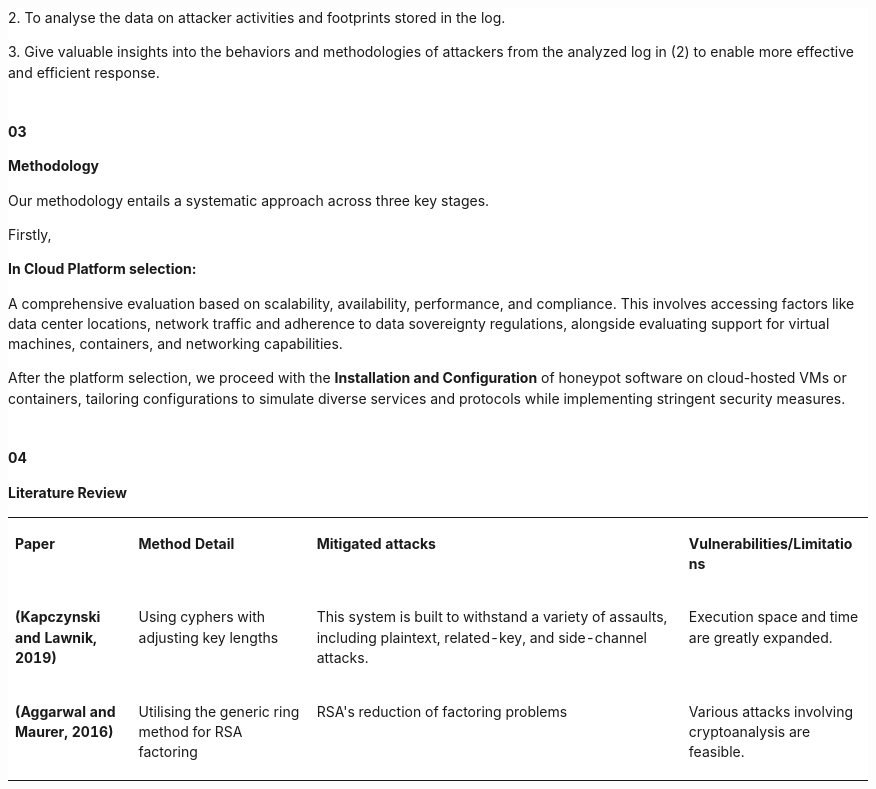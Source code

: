 <p>2. To analyse the data on attacker activities and footprints stored in the log.</p>
<p>3. Give valuable insights into the behaviors and methodologies of attackers from 	the analyzed log in (2) to enable more effective and efficient response.</p>
<p><b></b></p>
<h1 style="page-break-before:always; "></h1>
<p><b>03</b></p>
<p><b>Methodology</b></p>
<p>Our methodology entails a systematic approach across three key stages.</p>
<p>Firstly, </p>
<p><b>In Cloud Platform selection:</b></p>
<p>A comprehensive evaluation based on scalability, availability, performance, and compliance. This involves accessing factors like data center locations, network traffic and adherence to data sovereignty regulations, alongside evaluating support for virtual machines, containers, and networking capabilities. </p>
<p>After the platform selection, we proceed with the <b>Installation and Configuration</b> of honeypot software on cloud-hosted VMs or containers, tailoring configurations to simulate diverse services and protocols while implementing stringent security measures.</p>
<h1 style="page-break-before:always; "></h1>
<p><b>04</b></p>
<p><b>Literature Review</b></p>
<p> </p>
<table>
  <tr>
    <td>
<p><b>Paper</b></p>
    </td>
    <td>
<p><b>Method Detail </b></p>
    </td>
    <td>
<p><b>Mitigated attacks</b></p>
    </td>
    <td>
<p><b>Vulnerabilities/Limitations</b></p>
    </td>
  </tr>
  <tr>
    <td>
<p><b>(Kapczynski and Lawnik, 2019) </b></p>
    </td>
    <td>
<p>Using cyphers with adjusting key lengths</p>
    </td>
    <td>
<p>This system is built to withstand a variety of assaults, including plaintext, related-key, and side-channel attacks.</p>
    </td>
    <td>
<p>Execution space and time are greatly expanded.</p>
    </td>
  </tr>
  <tr>
    <td>
<p><b>(Aggarwal and Maurer, 2016)</b></p>
    </td>
    <td>
<p>Utilising the generic ring method for RSA factoring</p>
    </td>
    <td>
<p>RSA's reduction of factoring problems</p>
    </td>
    <td>
<p>Various attacks involving cryptoanalysis are feasible.</p>
    </td>